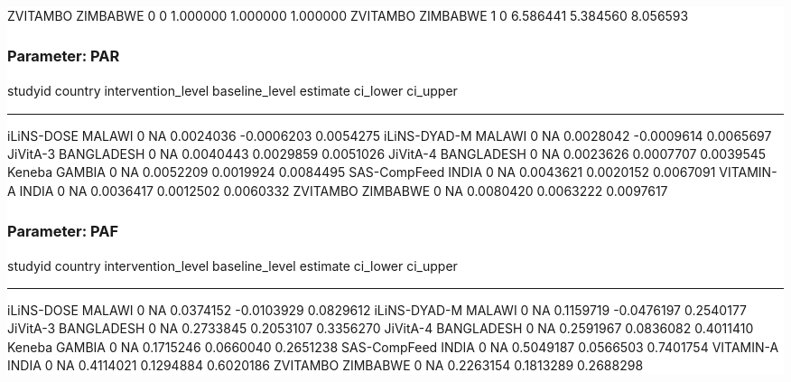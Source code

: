 ZVITAMBO       ZIMBABWE     0                    0                 1.000000   1.000000    1.000000
ZVITAMBO       ZIMBABWE     1                    0                 6.586441   5.384560    8.056593


### Parameter: PAR


studyid        country      intervention_level   baseline_level     estimate     ci_lower    ci_upper
-------------  -----------  -------------------  ---------------  ----------  -----------  ----------
iLiNS-DOSE     MALAWI       0                    NA                0.0024036   -0.0006203   0.0054275
iLiNS-DYAD-M   MALAWI       0                    NA                0.0028042   -0.0009614   0.0065697
JiVitA-3       BANGLADESH   0                    NA                0.0040443    0.0029859   0.0051026
JiVitA-4       BANGLADESH   0                    NA                0.0023626    0.0007707   0.0039545
Keneba         GAMBIA       0                    NA                0.0052209    0.0019924   0.0084495
SAS-CompFeed   INDIA        0                    NA                0.0043621    0.0020152   0.0067091
VITAMIN-A      INDIA        0                    NA                0.0036417    0.0012502   0.0060332
ZVITAMBO       ZIMBABWE     0                    NA                0.0080420    0.0063222   0.0097617


### Parameter: PAF


studyid        country      intervention_level   baseline_level     estimate     ci_lower    ci_upper
-------------  -----------  -------------------  ---------------  ----------  -----------  ----------
iLiNS-DOSE     MALAWI       0                    NA                0.0374152   -0.0103929   0.0829612
iLiNS-DYAD-M   MALAWI       0                    NA                0.1159719   -0.0476197   0.2540177
JiVitA-3       BANGLADESH   0                    NA                0.2733845    0.2053107   0.3356270
JiVitA-4       BANGLADESH   0                    NA                0.2591967    0.0836082   0.4011410
Keneba         GAMBIA       0                    NA                0.1715246    0.0660040   0.2651238
SAS-CompFeed   INDIA        0                    NA                0.5049187    0.0566503   0.7401754
VITAMIN-A      INDIA        0                    NA                0.4114021    0.1294884   0.6020186
ZVITAMBO       ZIMBABWE     0                    NA                0.2263154    0.1813289   0.2688298
